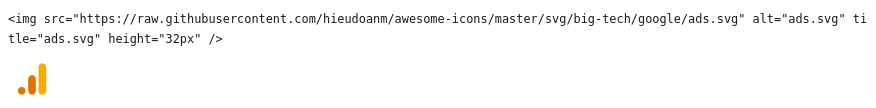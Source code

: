     <img src="https://raw.githubusercontent.com/hieudoanm/awesome-icons/master/svg/big-tech/google/ads.svg" alt="ads.svg" title="ads.svg" height="32px" />
  </a>
</div>
<div style="display:inline-flex;justify-content:center;align-items:center;width:48px">
  <a href="https://raw.githubusercontent.com/hieudoanm/awesome-icons/master/svg/big-tech/google/analytics.svg" target="_blank">
    <img src="https://raw.githubusercontent.com/hieudoanm/awesome-icons/master/svg/big-tech/google/analytics.svg" alt="analytics.svg" title="analytics.svg" height="32px" />
  </a>
</div>
<div style="display:inline-flex;justify-content:center;align-items:center;width:48px">
  <a href="https://raw.githubusercontent.com/hieudoanm/awesome-icons/master/svg/big-tech/google/android.svg" target="_blank">